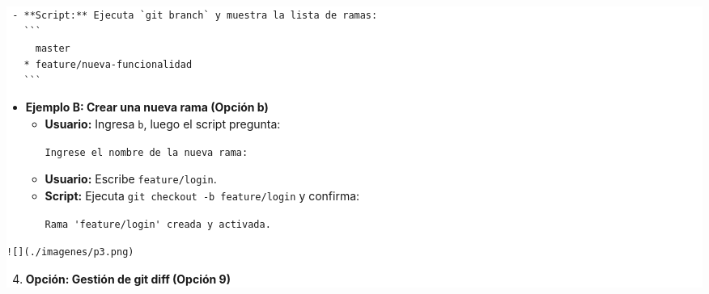      - **Script:** Ejecuta `git branch` y muestra la lista de ramas:
       ```
         master
       * feature/nueva-funcionalidad
       ```
   - **Ejemplo B: Crear una nueva rama (Opción b)**
     - **Usuario:** Ingresa `b`, luego el script pregunta:
       ```
       Ingrese el nombre de la nueva rama:
       ```
     - **Usuario:** Escribe `feature/login`.
     - **Script:** Ejecuta `git checkout -b feature/login` y confirma:
       ```
       Rama 'feature/login' creada y activada.
       ```
    ![](./imagenes/p3.png)
4. **Opción: Gestión de git diff (Opción 9)**
